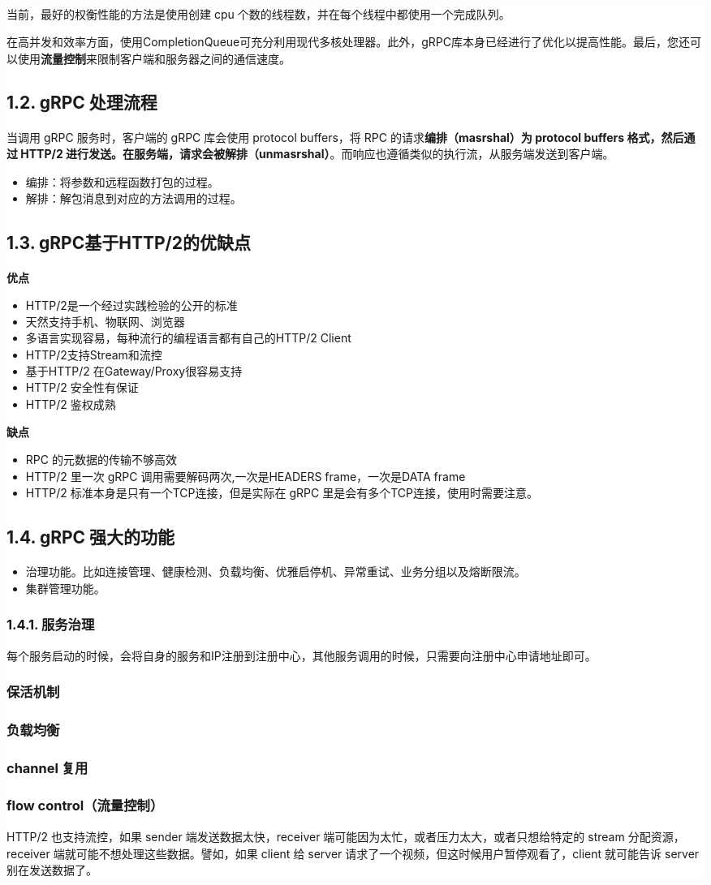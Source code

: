 当前，最好的权衡性能的方法是使用创建 cpu 个数的线程数，并在每个线程中都使用一个完成队列。

在高并发和效率方面，使用CompletionQueue可充分利用现代多核处理器。此外，gRPC库本身已经进行了优化以提高性能。最后，您还可以使用**流量控制**来限制客户端和服务器之间的通信速度。



## 1.2. gRPC 处理流程

当调用 gRPC 服务时，客户端的 gRPC 库会使用 protocol buffers，将 RPC 的请求**编排（masrshal）**为 protocol buffers 格式，然后通过 HTTP/2 进行发送。在服务端，请求会被**解排（unmasrshal）**。而响应也遵循类似的执行流，从服务端发送到客户端。

- 编排：将参数和远程函数打包的过程。
- 解排：解包消息到对应的方法调用的过程。

## 1.3. gRPC基于HTTP/2的优缺点

**优点**

- HTTP/2是一个经过实践检验的公开的标准
- 天然支持手机、物联网、浏览器
- 多语言实现容易，每种流行的编程语言都有自己的HTTP/2 Client
- HTTP/2支持Stream和流控
- 基于HTTP/2 在Gateway/Proxy很容易支持
- HTTP/2 安全性有保证
- HTTP/2 鉴权成熟

**缺点**

- RPC 的元数据的传输不够高效
- HTTP/2 里一次 gRPC 调用需要解码两次,一次是HEADERS frame，一次是DATA frame
- HTTP/2 标准本身是只有一个TCP连接，但是实际在 gRPC 里是会有多个TCP连接，使用时需要注意。







## 1.4. gRPC 强大的功能

- 治理功能。比如连接管理、健康检测、负载均衡、优雅启停机、异常重试、业务分组以及熔断限流。
- 集群管理功能。

### 1.4.1. 服务治理

每个服务启动的时候，会将自身的服务和IP注册到注册中心，其他服务调用的时候，只需要向注册中心申请地址即可。

### 保活机制

### 负载均衡

### channel 复用

### flow control（流量控制）

HTTP/2 也支持流控，如果 sender 端发送数据太快，receiver 端可能因为太忙，或者压力太大，或者只想给特定的 stream 分配资源，receiver 端就可能不想处理这些数据。譬如，如果 client 给 server 请求了一个视频，但这时候用户暂停观看了，client 就可能告诉 server 别在发送数据了。
